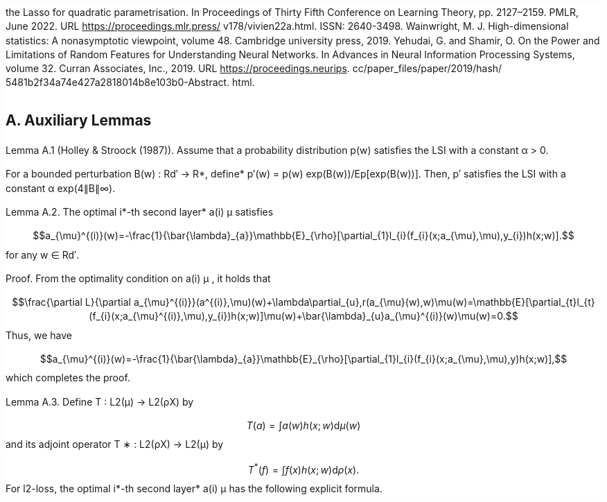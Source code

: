 the
Lasso
for
quadratic
parametrisation.
In Proceedings of Thirty Fifth Conference
on Learning Theory, pp. 2127–2159. PMLR, June 2022. URL https://proceedings.mlr.press/
v178/vivien22a.html. ISSN: 2640-3498.
Wainwright, M. J.
High-dimensional statistics: A nonasymptotic viewpoint, volume 48. Cambridge university press, 2019.
Yehudai, G. and Shamir, O. On the Power and Limitations of Random Features for Understanding Neural Networks.
In Advances in Neural Information Processing Systems, volume 32. Curran Associates, Inc., 2019.
URL https://proceedings.neurips.
cc/paper_files/paper/2019/hash/ 5481b2f34a74e427a2818014b8e103b0-Abstract.
html.

## A. Auxiliary Lemmas

Lemma A.1 (Holley & Stroock (1987)). Assume that a probability distribution p(w) satisfies the LSI with a constant α > 0.

For a bounded perturbation B(w) : Rd′ → R*, define* p′(w) = p(w) exp(B(w))/Ep[exp(B(w))]. Then, p′ satisfies the LSI
with a constant
α
exp(4∥B∥∞).

Lemma A.2. The optimal i*-th second layer* a(i)
µ satisfies

$$a_{\mu}^{(i)}(w)=-\frac{1}{\bar{\lambda}_{a}}\mathbb{E}_{\rho}[\partial_{1}l_{i}(f_{i}(x;a_{\mu},\mu),y_{i})h(x;w)].$$
for any w ∈ Rd′.

Proof. From the optimality condition on a(i)
µ , it holds that

$$\frac{\partial L}{\partial a_{\mu}^{(i)}}(a^{(i)},\mu)(w)+\lambda\partial_{u},r(a_{\mu}(w),w)\mu(w)=\mathbb{E}[\partial_{t}l_{t}(f_{i}(x;a_{\mu}^{(i)},\mu),y_{i})h(x;w)]\mu(w)+\bar{\lambda}_{u}a_{\mu}^{(i)}(w)\mu(w)=0.$$
Thus, we have

$$a_{\mu}^{(i)}(w)=-\frac{1}{\bar{\lambda}_{a}}\mathbb{E}_{\rho}[\partial_{1}l_{i}(f_{i}(x;a_{\mu},\mu),y)h(x;w)],$$
which completes the proof.

Lemma A.3. Define T : L2(µ) → L2(ρX) by

$$T(a)=\int a(w)h(x;w)\mathrm{d}\mu(w)$$
and its adjoint operator T ∗ : L2(ρX) → L2(µ) by

$$T^{*}(f)=\int f(x)h(x;w)\mathrm{d}\rho(x).$$
For l2-loss, the optimal i*-th second layer* a(i)
µ has the following explicit formula.
